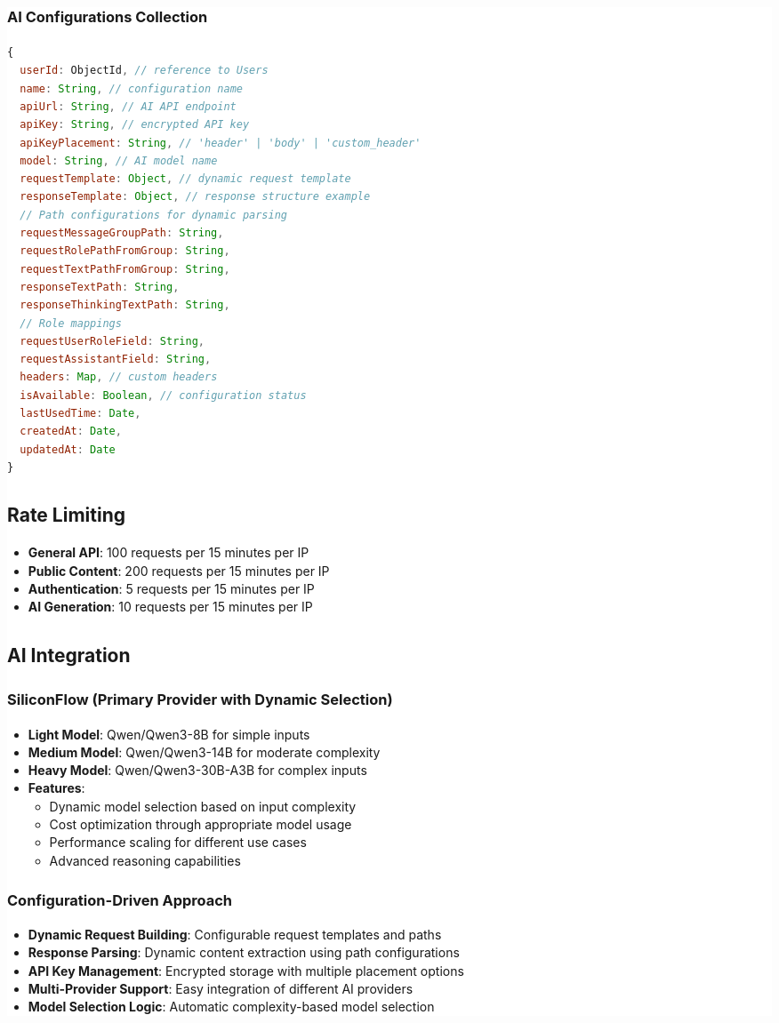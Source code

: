 ### AI Configurations Collection
```javascript
{
  userId: ObjectId, // reference to Users
  name: String, // configuration name
  apiUrl: String, // AI API endpoint
  apiKey: String, // encrypted API key
  apiKeyPlacement: String, // 'header' | 'body' | 'custom_header'
  model: String, // AI model name
  requestTemplate: Object, // dynamic request template
  responseTemplate: Object, // response structure example
  // Path configurations for dynamic parsing
  requestMessageGroupPath: String,
  requestRolePathFromGroup: String,
  requestTextPathFromGroup: String,
  responseTextPath: String,
  responseThinkingTextPath: String,
  // Role mappings
  requestUserRoleField: String,
  requestAssistantField: String,
  headers: Map, // custom headers
  isAvailable: Boolean, // configuration status
  lastUsedTime: Date,
  createdAt: Date,
  updatedAt: Date
}
```

## Rate Limiting

- **General API**: 100 requests per 15 minutes per IP
- **Public Content**: 200 requests per 15 minutes per IP
- **Authentication**: 5 requests per 15 minutes per IP
- **AI Generation**: 10 requests per 15 minutes per IP

## AI Integration

### SiliconFlow (Primary Provider with Dynamic Selection)
- **Light Model**: Qwen/Qwen3-8B for simple inputs
- **Medium Model**: Qwen/Qwen3-14B for moderate complexity
- **Heavy Model**: Qwen/Qwen3-30B-A3B for complex inputs
- **Features**: 
  - Dynamic model selection based on input complexity
  - Cost optimization through appropriate model usage
  - Performance scaling for different use cases
  - Advanced reasoning capabilities

### Configuration-Driven Approach
- **Dynamic Request Building**: Configurable request templates and paths
- **Response Parsing**: Dynamic content extraction using path configurations
- **API Key Management**: Encrypted storage with multiple placement options
- **Multi-Provider Support**: Easy integration of different AI providers
- **Model Selection Logic**: Automatic complexity-based model selection
